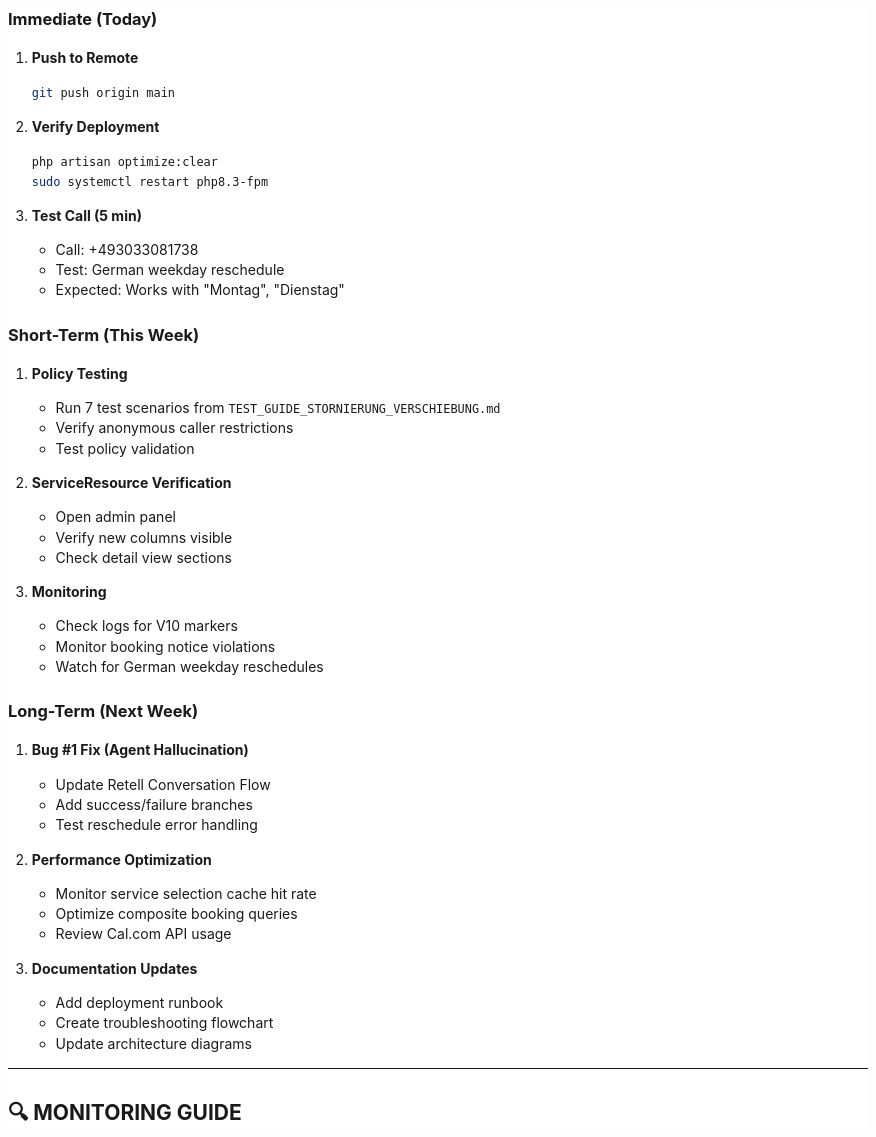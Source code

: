 ### Immediate (Today)

1. **Push to Remote**
   ```bash
   git push origin main
   ```

2. **Verify Deployment**
   ```bash
   php artisan optimize:clear
   sudo systemctl restart php8.3-fpm
   ```

3. **Test Call (5 min)**
   - Call: +493033081738
   - Test: German weekday reschedule
   - Expected: Works with "Montag", "Dienstag"

### Short-Term (This Week)

1. **Policy Testing**
   - Run 7 test scenarios from `TEST_GUIDE_STORNIERUNG_VERSCHIEBUNG.md`
   - Verify anonymous caller restrictions
   - Test policy validation

2. **ServiceResource Verification**
   - Open admin panel
   - Verify new columns visible
   - Check detail view sections

3. **Monitoring**
   - Check logs for V10 markers
   - Monitor booking notice violations
   - Watch for German weekday reschedules

### Long-Term (Next Week)

1. **Bug #1 Fix (Agent Hallucination)**
   - Update Retell Conversation Flow
   - Add success/failure branches
   - Test reschedule error handling

2. **Performance Optimization**
   - Monitor service selection cache hit rate
   - Optimize composite booking queries
   - Review Cal.com API usage

3. **Documentation Updates**
   - Add deployment runbook
   - Create troubleshooting flowchart
   - Update architecture diagrams

---

## 🔍 MONITORING GUIDE
